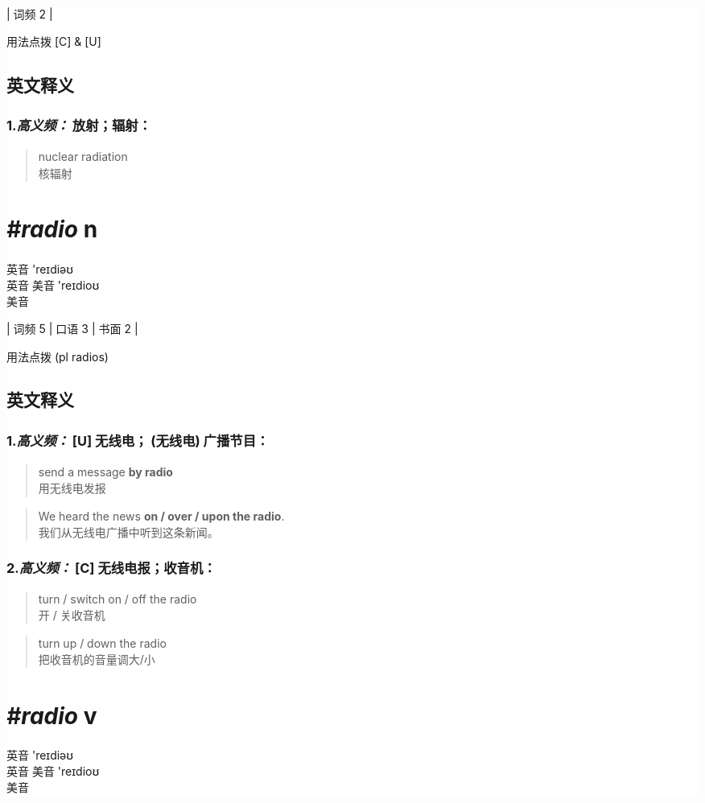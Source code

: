 | 词频 2 |  

用法点拨  [C] & [U]

英文释义
---
### 1.*高义频：* **放射；辐射：**  

 > nuclear radiation   
 > 核辐射    


# ***\#radio*** n
英音 'reɪdiəʊ  
英音
<audio src="./media/radio-B.aac"></audio>
美音 'reɪdioʊ  
美音
<audio src="./media/radio.aac"></audio>


| 词频 5 | 口语 3 | 书面 2 |  

用法点拨  (pl radios)

英文释义
---
### 1.*高义频：* **[U] 无线电； (无线电) 广播节目：**  

 > send a message **by radio**  
 > 用无线电发报    

 > We heard the news **on / over / upon the radio**.   
 > 我们从无线电广播中听到这条新闻。    
<audio src="./media/radio-1.aac"></audio>

### 2.*高义频：* **[C] 无线电报；收音机：**  

 > turn / switch on / off the radio  
 > 开 / 关收音机    

 > turn up / down the radio   
 > 把收音机的音量调大/小    


# ***\#radio*** v
英音 'reɪdiəʊ  
英音
<audio src="./media/radio1_AAC.aac"></audio>
美音 'reɪdioʊ  
美音
<audio src="./media/radio2_AAC.aac"></audio>
